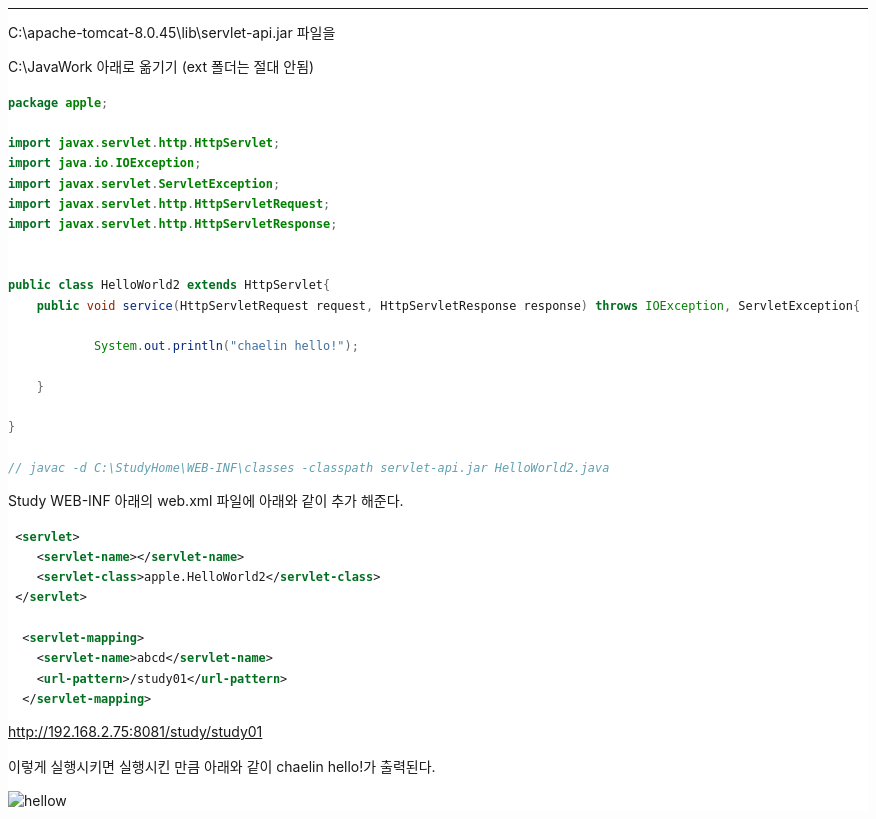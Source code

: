

<hr>

C:\apache-tomcat-8.0.45\lib\servlet-api.jar 파일을

C:\JavaWork 아래로 옮기기 (ext 폴더는 절대 안됨)





~~~java
package apple;

import javax.servlet.http.HttpServlet;
import java.io.IOException;
import javax.servlet.ServletException;
import javax.servlet.http.HttpServletRequest;
import javax.servlet.http.HttpServletResponse;


public class HelloWorld2 extends HttpServlet{
	public void service(HttpServletRequest request, HttpServletResponse response) throws IOException, ServletException{
        
			System.out.println("chaelin hello!");
	
	}

}

// javac -d C:\StudyHome\WEB-INF\classes -classpath servlet-api.jar HelloWorld2.java
~~~





Study WEB-INF 아래의 web.xml 파일에 아래와 같이 추가 해준다.

~~~xml
 <servlet>
	<servlet-name></servlet-name>
	<servlet-class>apple.HelloWorld2</servlet-class>
 </servlet>

  <servlet-mapping>
 	<servlet-name>abcd</servlet-name>
	<url-pattern>/study01</url-pattern>
  </servlet-mapping>
~~~



http://192.168.2.75:8081/study/study01

이렇게 실행시키면  실행시킨 만큼 아래와 같이 chaelin hello!가 출력된다. 

![hellow](C:\Users\User\Desktop\제주도_자바\사진들\hellow.JPG)
